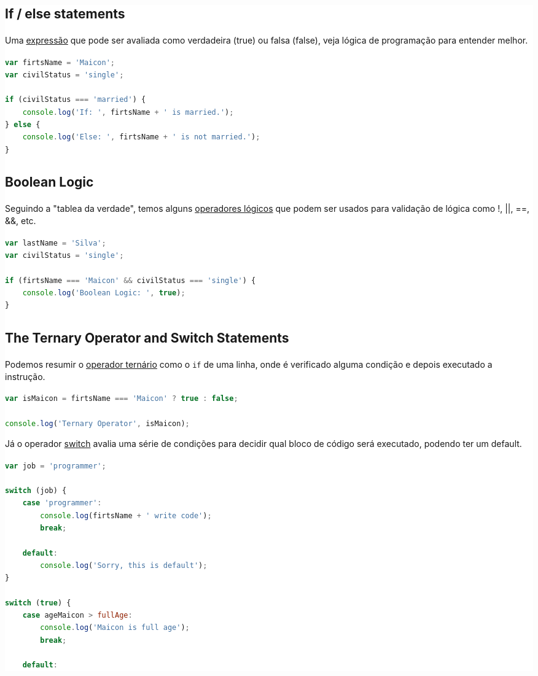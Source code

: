 ## If / else statements

Uma [expressão](https://developer.mozilla.org/pt-BR/docs/Web/JavaScript/Reference/Statements/if...else) que pode ser avaliada como verdadeira (true) ou falsa (false), veja lógica de programação para entender melhor.

```javascript
var firtsName = 'Maicon';
var civilStatus = 'single';

if (civilStatus === 'married') {
    console.log('If: ', firtsName + ' is married.');
} else {
    console.log('Else: ', firtsName + ' is not married.');
}
```

## Boolean Logic

Seguindo a "tablea da verdade", temos alguns [operadores lógicos](https://developer.mozilla.org/en-US/docs/Web/JavaScript/Reference/Operators/Logical_Operators) que podem ser usados para validação de lógica como !, ||, ==, &&, etc.

```javascript
var lastName = 'Silva';
var civilStatus = 'single';

if (firtsName === 'Maicon' && civilStatus === 'single') {
    console.log('Boolean Logic: ', true);
}
```

## The Ternary Operator and Switch Statements

Podemos resumir o [operador ternário](https://developer.mozilla.org/pt-BR/docs/Web/JavaScript/Reference/Operators/Operador_Condicional) como o ```if``` de uma linha, onde é verificado alguma condição e depois executado a instrução.

```javascript
var isMaicon = firtsName === 'Maicon' ? true : false;

console.log('Ternary Operator', isMaicon);
```

Já o operador [switch](https://developer.mozilla.org/pt-BR/docs/Web/JavaScript/Reference/Statements/switch) avalia uma série de condições para decidir qual bloco de código será executado, podendo ter um default.

```javascript
var job = 'programmer';

switch (job) {
    case 'programmer':
        console.log(firtsName + ' write code');
        break;

    default:
        console.log('Sorry, this is default');
}

switch (true) {
    case ageMaicon > fullAge:
        console.log('Maicon is full age');
        break;

    default:
```